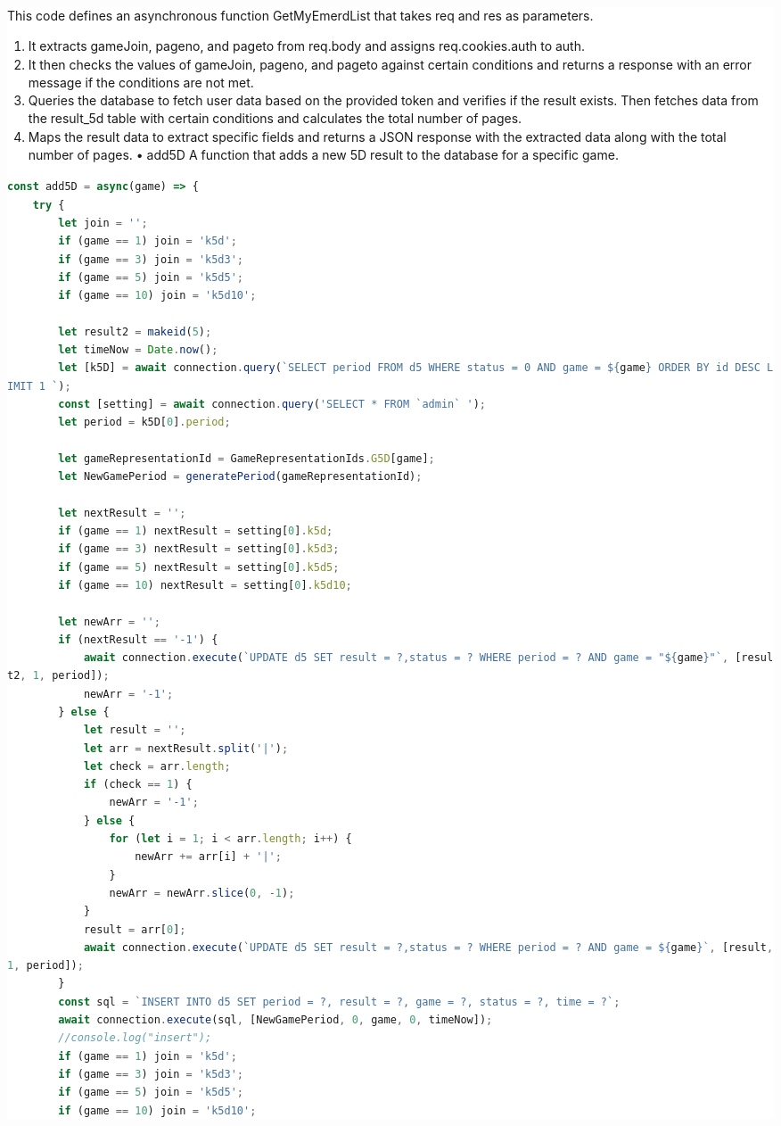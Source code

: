 This code defines an asynchronous function GetMyEmerdList that takes req and res as parameters.
1.	It extracts gameJoin, pageno, and pageto from req.body and assigns req.cookies.auth to auth.
2.	It then checks the values of gameJoin, pageno, and pageto against certain conditions and returns a response with an error message if the conditions are not met.
3.	Queries the database to fetch user data based on the provided token and verifies if the result exists. Then fetches data from the result_5d table with certain conditions and calculates the total number of pages.
4.	Maps the result data to extract specific fields and returns a JSON response with the extracted data along with the total number of pages.
•	 add5D
A function that adds a new 5D result to the database for a specific game.
```js
const add5D = async(game) => {
    try {
        let join = '';
        if (game == 1) join = 'k5d'; 
        if (game == 3) join = 'k5d3';
        if (game == 5) join = 'k5d5';
        if (game == 10) join = 'k5d10';

        let result2 = makeid(5);
        let timeNow = Date.now();
        let [k5D] = await connection.query(`SELECT period FROM d5 WHERE status = 0 AND game = ${game} ORDER BY id DESC LIMIT 1 `);
        const [setting] = await connection.query('SELECT * FROM `admin` ');
        let period = k5D[0].period;

        let gameRepresentationId = GameRepresentationIds.G5D[game];
        let NewGamePeriod = generatePeriod(gameRepresentationId);

        let nextResult = '';
        if (game == 1) nextResult = setting[0].k5d;
        if (game == 3) nextResult = setting[0].k5d3;
        if (game == 5) nextResult = setting[0].k5d5;
        if (game == 10) nextResult = setting[0].k5d10;

        let newArr = '';
        if (nextResult == '-1') {
            await connection.execute(`UPDATE d5 SET result = ?,status = ? WHERE period = ? AND game = "${game}"`, [result2, 1, period]);
            newArr = '-1';
        } else {
            let result = '';
            let arr = nextResult.split('|');
            let check = arr.length;
            if (check == 1) {
                newArr = '-1';
            } else {
                for (let i = 1; i < arr.length; i++) {
                    newArr += arr[i] + '|';
                }
                newArr = newArr.slice(0, -1);
            }
            result = arr[0];
            await connection.execute(`UPDATE d5 SET result = ?,status = ? WHERE period = ? AND game = ${game}`, [result, 1, period]);
        }
        const sql = `INSERT INTO d5 SET period = ?, result = ?, game = ?, status = ?, time = ?`;
        await connection.execute(sql, [NewGamePeriod, 0, game, 0, timeNow]);
        //console.log("insert");
        if (game == 1) join = 'k5d';
        if (game == 3) join = 'k5d3';
        if (game == 5) join = 'k5d5';
        if (game == 10) join = 'k5d10'; 
```